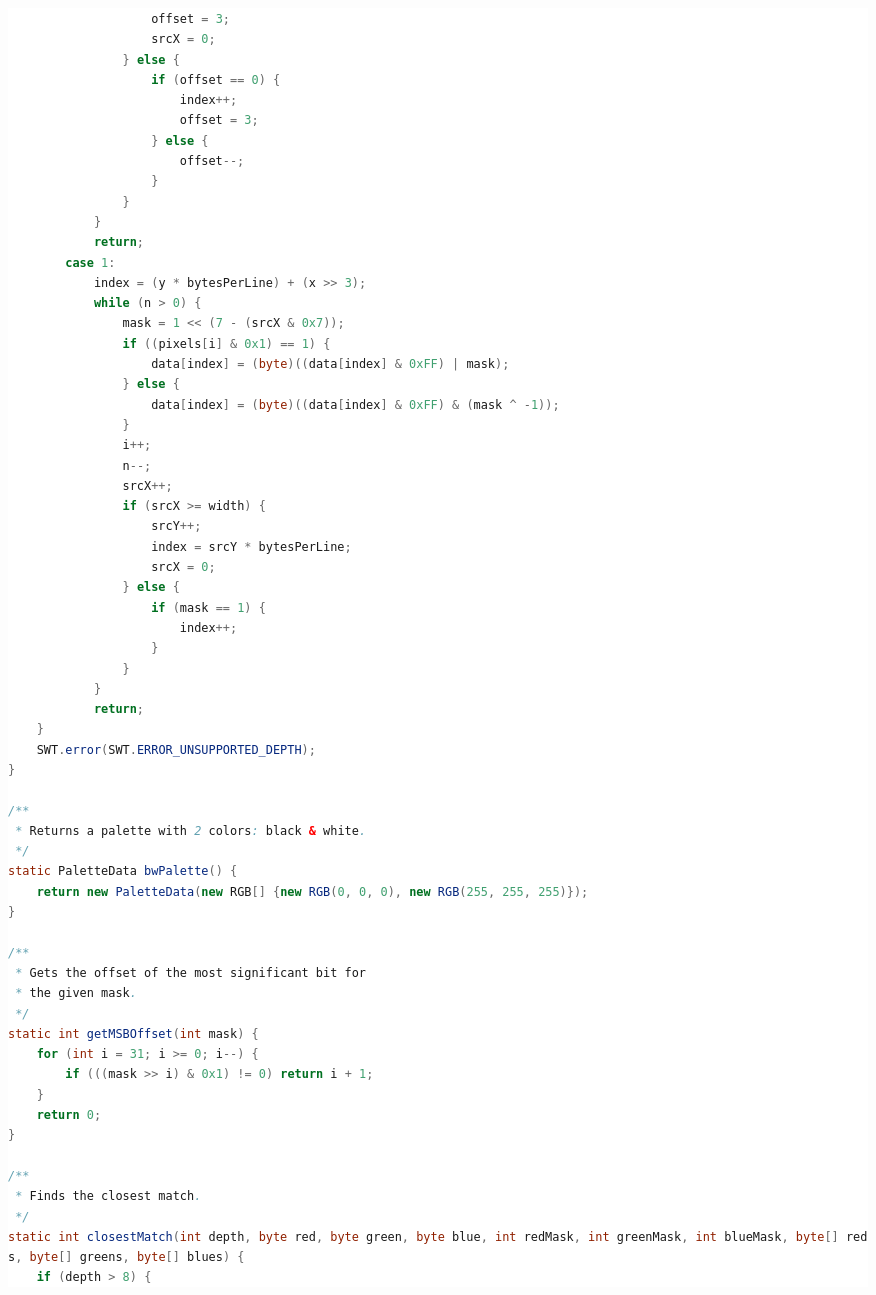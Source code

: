 ```java
					offset = 3;
					srcX = 0;
				} else {
					if (offset == 0) {
						index++;
						offset = 3;
					} else {
						offset--;
					}
				}
			}
			return;
		case 1:
			index = (y * bytesPerLine) + (x >> 3);
			while (n > 0) {
				mask = 1 << (7 - (srcX & 0x7));
				if ((pixels[i] & 0x1) == 1) {
					data[index] = (byte)((data[index] & 0xFF) | mask);
				} else {
					data[index] = (byte)((data[index] & 0xFF) & (mask ^ -1));
				}
				i++;
				n--;
				srcX++;
				if (srcX >= width) {
					srcY++;
					index = srcY * bytesPerLine;
					srcX = 0;
				} else {
					if (mask == 1) {
						index++;
					}
				}
			}
			return;
	}
	SWT.error(SWT.ERROR_UNSUPPORTED_DEPTH);
}

/**
 * Returns a palette with 2 colors: black & white.
 */
static PaletteData bwPalette() {
	return new PaletteData(new RGB[] {new RGB(0, 0, 0), new RGB(255, 255, 255)});
}

/**
 * Gets the offset of the most significant bit for
 * the given mask.
 */
static int getMSBOffset(int mask) {
	for (int i = 31; i >= 0; i--) {
		if (((mask >> i) & 0x1) != 0) return i + 1;
	}
	return 0;
}

/**
 * Finds the closest match.
 */
static int closestMatch(int depth, byte red, byte green, byte blue, int redMask, int greenMask, int blueMask, byte[] reds, byte[] greens, byte[] blues) {
	if (depth > 8) {
```